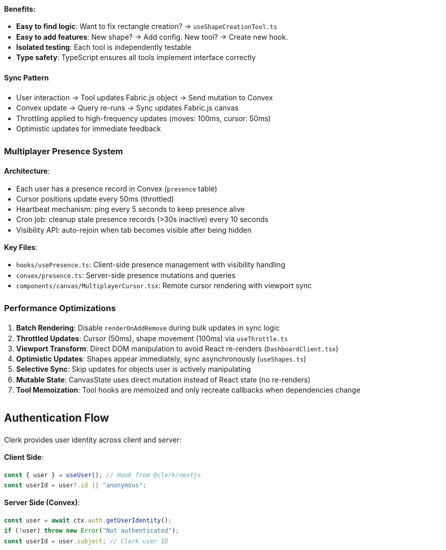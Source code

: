 **Benefits:**
- **Easy to find logic**: Want to fix rectangle creation? → `useShapeCreationTool.ts`
- **Easy to add features**: New shape? → Add config. New tool? → Create new hook.
- **Isolated testing**: Each tool is independently testable
- **Type safety**: TypeScript ensures all tools implement interface correctly

#### Sync Pattern

- User interaction → Tool updates Fabric.js object → Send mutation to Convex
- Convex update → Query re-runs → Sync updates Fabric.js canvas
- Throttling applied to high-frequency updates (moves: 100ms, cursor: 50ms)
- Optimistic updates for immediate feedback

### Multiplayer Presence System

**Architecture**:
- Each user has a presence record in Convex (`presence` table)
- Cursor positions update every 50ms (throttled)
- Heartbeat mechanism: ping every 5 seconds to keep presence alive
- Cron job: cleanup stale presence records (>30s inactive) every 10 seconds
- Visibility API: auto-rejoin when tab becomes visible after being hidden

**Key Files**:
- `hooks/usePresence.ts`: Client-side presence management with visibility handling
- `convex/presence.ts`: Server-side presence mutations and queries
- `components/canvas/MultiplayerCursor.tsx`: Remote cursor rendering with viewport sync

### Performance Optimizations

1. **Batch Rendering**: Disable `renderOnAddRemove` during bulk updates in sync logic
2. **Throttled Updates**: Cursor (50ms), shape movement (100ms) via `useThrottle.ts`
3. **Viewport Transform**: Direct DOM manipulation to avoid React re-renders (`DashboardClient.tsx`)
4. **Optimistic Updates**: Shapes appear immediately, sync asynchronously (`useShapes.ts`)
5. **Selective Sync**: Skip updates for objects user is actively manipulating
6. **Mutable State**: CanvasState uses direct mutation instead of React state (no re-renders)
7. **Tool Memoization**: Tool hooks are memoized and only recreate callbacks when dependencies change

## Authentication Flow

Clerk provides user identity across client and server:

**Client Side**:
```typescript
const { user } = useUser(); // Hook from @clerk/nextjs
const userId = user?.id || "anonymous";
```

**Server Side (Convex)**:
```typescript
const user = await ctx.auth.getUserIdentity();
if (!user) throw new Error("Not authenticated");
const userId = user.subject; // Clerk user ID
```
